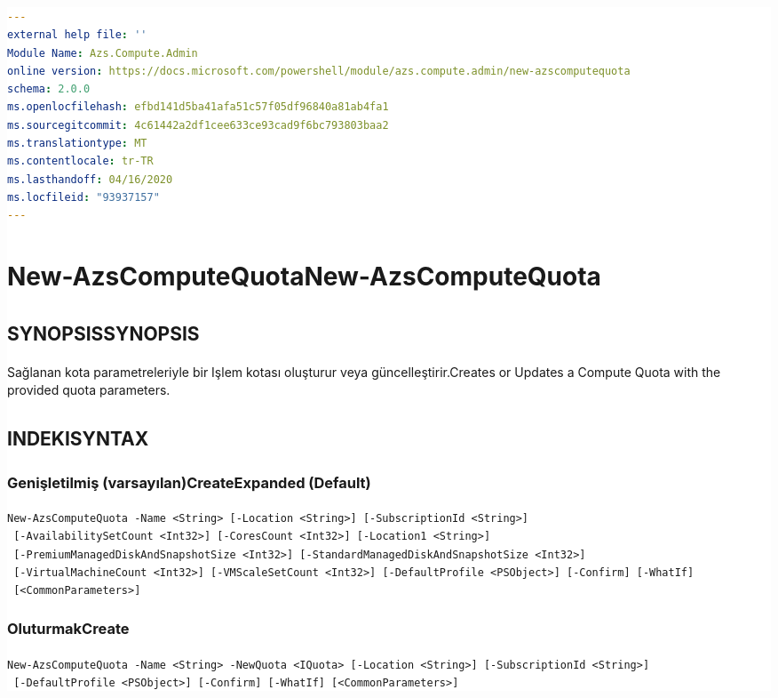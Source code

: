 ```yaml
---
external help file: ''
Module Name: Azs.Compute.Admin
online version: https://docs.microsoft.com/powershell/module/azs.compute.admin/new-azscomputequota
schema: 2.0.0
ms.openlocfilehash: efbd141d5ba41afa51c57f05df96840a81ab4fa1
ms.sourcegitcommit: 4c61442a2df1cee633ce93cad9f6bc793803baa2
ms.translationtype: MT
ms.contentlocale: tr-TR
ms.lasthandoff: 04/16/2020
ms.locfileid: "93937157"
---
```

# <span data-ttu-id="0f5c8-101">New-AzsComputeQuota</span><span class="sxs-lookup"><span data-stu-id="0f5c8-101">New-AzsComputeQuota</span></span>

## <span data-ttu-id="0f5c8-102">SYNOPSIS</span><span class="sxs-lookup"><span data-stu-id="0f5c8-102">SYNOPSIS</span></span>
<span data-ttu-id="0f5c8-103">Sağlanan kota parametreleriyle bir Işlem kotası oluşturur veya güncelleştirir.</span><span class="sxs-lookup"><span data-stu-id="0f5c8-103">Creates or Updates a Compute Quota with the provided quota parameters.</span></span>

## <span data-ttu-id="0f5c8-104">INDEKI</span><span class="sxs-lookup"><span data-stu-id="0f5c8-104">SYNTAX</span></span>

### <span data-ttu-id="0f5c8-105">Genişletilmiş (varsayılan)</span><span class="sxs-lookup"><span data-stu-id="0f5c8-105">CreateExpanded (Default)</span></span>
```
New-AzsComputeQuota -Name <String> [-Location <String>] [-SubscriptionId <String>]
 [-AvailabilitySetCount <Int32>] [-CoresCount <Int32>] [-Location1 <String>]
 [-PremiumManagedDiskAndSnapshotSize <Int32>] [-StandardManagedDiskAndSnapshotSize <Int32>]
 [-VirtualMachineCount <Int32>] [-VMScaleSetCount <Int32>] [-DefaultProfile <PSObject>] [-Confirm] [-WhatIf]
 [<CommonParameters>]
```

### <span data-ttu-id="0f5c8-106">Oluturmak</span><span class="sxs-lookup"><span data-stu-id="0f5c8-106">Create</span></span>
```
New-AzsComputeQuota -Name <String> -NewQuota <IQuota> [-Location <String>] [-SubscriptionId <String>]
 [-DefaultProfile <PSObject>] [-Confirm] [-WhatIf] [<CommonParameters>]
```
